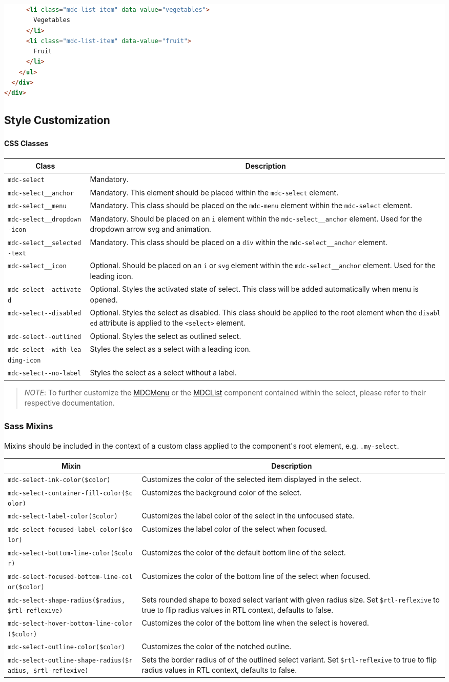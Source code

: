 ```html
      <li class="mdc-list-item" data-value="vegetables">
        Vegetables
      </li>
      <li class="mdc-list-item" data-value="fruit">
        Fruit
      </li>
    </ul>
  </div>
</div>
```
## Style Customization

#### CSS Classes

| Class | Description |
| --- | --- |
| `mdc-select` | Mandatory. |
| `mdc-select__anchor` | Mandatory. This element should be placed within the `mdc-select` element. |
| `mdc-select__menu` | Mandatory. This class should be placed on the `mdc-menu` element within the `mdc-select` element. |
| `mdc-select__dropdown-icon` | Mandatory. Should be placed on an `i` element within the `mdc-select__anchor` element. Used for the dropdown arrow svg and animation.
| `mdc-select__selected-text` | Mandatory. This class should be placed on a `div` within the `mdc-select__anchor` element. |
| `mdc-select__icon` | Optional. Should be placed on an `i` or `svg` element within the `mdc-select__anchor` element. Used for the leading icon.
| `mdc-select--activated` | Optional. Styles the activated state of select. This class will be added automatically when menu is opened.
| `mdc-select--disabled` | Optional. Styles the select as disabled. This class should be applied to the root element when the `disabled` attribute is applied to the `<select>` element. |
| `mdc-select--outlined` | Optional. Styles the select as outlined select. |
| `mdc-select--with-leading-icon` | Styles the select as a select with a leading icon. |
| `mdc-select--no-label` | Styles the select as a select without a label. |
> _NOTE_: To further customize the [MDCMenu](./../mdc-menu) or the [MDCList](./../mdc-list) component contained within the select, please refer to their respective documentation.

### Sass Mixins

Mixins should be included in the context of a custom class applied to the component's root element, e.g. `.my-select`.

Mixin | Description
--- | ---
`mdc-select-ink-color($color)` | Customizes the color of the selected item displayed in the select.
`mdc-select-container-fill-color($color)` | Customizes the background color of the select.
`mdc-select-label-color($color)` | Customizes the label color of the select in the unfocused state.
`mdc-select-focused-label-color($color)` | Customizes the label color of the select when focused.
`mdc-select-bottom-line-color($color)` | Customizes the color of the default bottom line of the select.
`mdc-select-focused-bottom-line-color($color)` | Customizes the color of the bottom line of the select when focused.
`mdc-select-shape-radius($radius, $rtl-reflexive)` | Sets rounded shape to boxed select variant with given radius size. Set `$rtl-reflexive` to true to flip radius values in RTL context, defaults to false.
`mdc-select-hover-bottom-line-color($color)` | Customizes the color of the bottom line when the select is hovered.
`mdc-select-outline-color($color)` | Customizes the color of the notched outline.
`mdc-select-outline-shape-radius($radius, $rtl-reflexive)` | Sets the border radius of of the outlined select variant. Set `$rtl-reflexive` to true to flip radius values in RTL context, defaults to false.